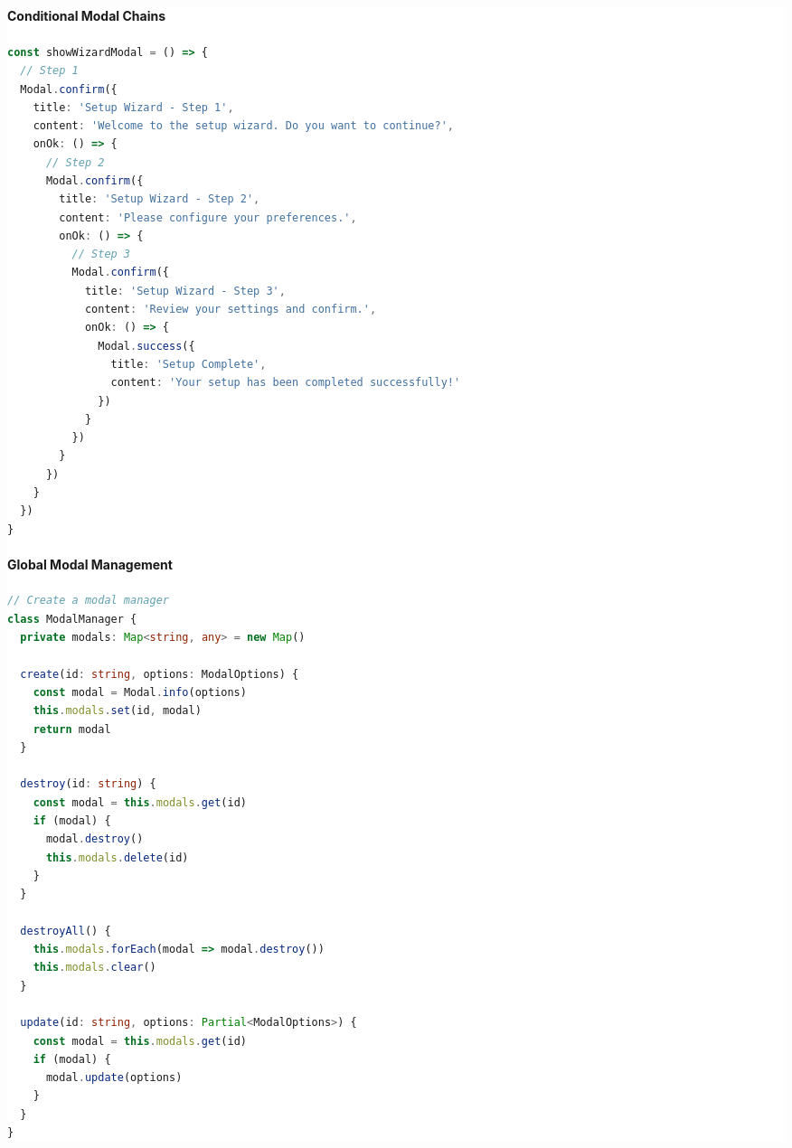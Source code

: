 #### Conditional Modal Chains

```typescript
const showWizardModal = () => {
  // Step 1
  Modal.confirm({
    title: 'Setup Wizard - Step 1',
    content: 'Welcome to the setup wizard. Do you want to continue?',
    onOk: () => {
      // Step 2
      Modal.confirm({
        title: 'Setup Wizard - Step 2',
        content: 'Please configure your preferences.',
        onOk: () => {
          // Step 3
          Modal.confirm({
            title: 'Setup Wizard - Step 3',
            content: 'Review your settings and confirm.',
            onOk: () => {
              Modal.success({
                title: 'Setup Complete',
                content: 'Your setup has been completed successfully!'
              })
            }
          })
        }
      })
    }
  })
}
```

#### Global Modal Management

```typescript
// Create a modal manager
class ModalManager {
  private modals: Map<string, any> = new Map()

  create(id: string, options: ModalOptions) {
    const modal = Modal.info(options)
    this.modals.set(id, modal)
    return modal
  }

  destroy(id: string) {
    const modal = this.modals.get(id)
    if (modal) {
      modal.destroy()
      this.modals.delete(id)
    }
  }

  destroyAll() {
    this.modals.forEach(modal => modal.destroy())
    this.modals.clear()
  }

  update(id: string, options: Partial<ModalOptions>) {
    const modal = this.modals.get(id)
    if (modal) {
      modal.update(options)
    }
  }
}
```